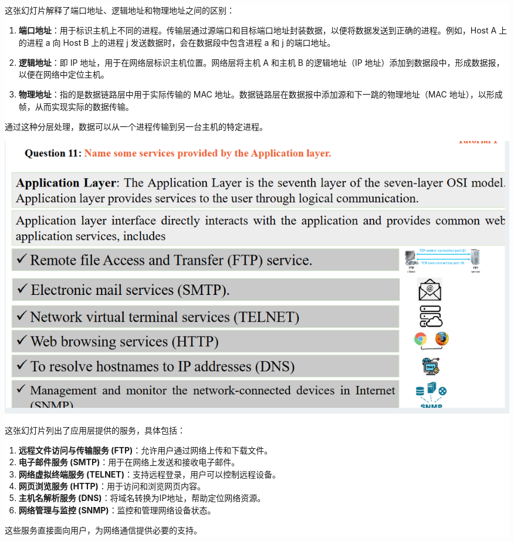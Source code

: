 这张幻灯片解释了端口地址、逻辑地址和物理地址之间的区别：

1. **端口地址**：用于标识主机上不同的进程。传输层通过源端口和目标端口地址封装数据，以便将数据发送到正确的进程。例如，Host A 上的进程 a 向 Host B 上的进程 j 发送数据时，会在数据段中包含进程 a 和 j 的端口地址。

2. **逻辑地址**：即 IP 地址，用于在网络层标识主机位置。网络层将主机 A 和主机 B 的逻辑地址（IP 地址）添加到数据段中，形成数据报，以便在网络中定位主机。

3. **物理地址**：指的是数据链路层中用于实际传输的 MAC 地址。数据链路层在数据报中添加源和下一跳的物理地址（MAC 地址），以形成帧，从而实现实际的数据传输。

通过这种分层处理，数据可以从一个进程传输到另一台主机的特定进程。

![image-20241115084658984](READEME2.assets/image-20241115084658984.png)

这张幻灯片列出了应用层提供的服务，具体包括：

1. **远程文件访问与传输服务 (FTP)**：允许用户通过网络上传和下载文件。
2. **电子邮件服务 (SMTP)**：用于在网络上发送和接收电子邮件。
3. **网络虚拟终端服务 (TELNET)**：支持远程登录，用户可以控制远程设备。
4. **网页浏览服务 (HTTP)**：用于访问和浏览网页内容。
5. **主机名解析服务 (DNS)**：将域名转换为IP地址，帮助定位网络资源。
6. **网络管理与监控 (SNMP)**：监控和管理网络设备状态。

这些服务直接面向用户，为网络通信提供必要的支持。
